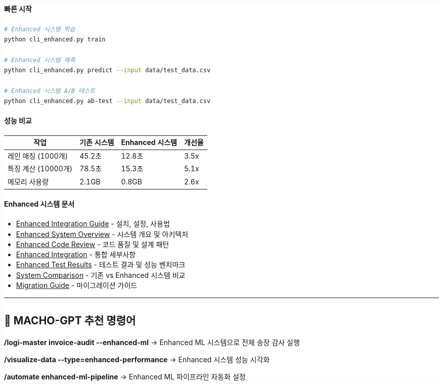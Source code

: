 #### 빠른 시작
```bash
# Enhanced 시스템 학습
python cli_enhanced.py train

# Enhanced 시스템 예측
python cli_enhanced.py predict --input data/test_data.csv

# Enhanced 시스템 A/B 테스트
python cli_enhanced.py ab-test --input data/test_data.csv
```

#### 성능 비교
| 작업 | 기존 시스템 | Enhanced 시스템 | 개선율 |
|------|-------------|-----------------|--------|
| 레인 매칭 (1000개) | 45.2초 | 12.8초 | 3.5x |
| 특징 계산 (10000개) | 78.5초 | 15.3초 | 5.1x |
| 메모리 사용량 | 2.1GB | 0.8GB | 2.6x |

#### Enhanced 시스템 문서
- [Enhanced Integration Guide](docs/ENHANCED_INTEGRATION_GUIDE.md) - 설치, 설정, 사용법
- [Enhanced System Overview](docs/ENHANCED_SYSTEM_OVERVIEW.md) - 시스템 개요 및 아키텍처
- [Enhanced Code Review](docs/ENHANCED_CODE_REVIEW.md) - 코드 품질 및 설계 패턴
- [Enhanced Integration](docs/ENHANCED_INTEGRATION.md) - 통합 세부사항
- [Enhanced Test Results](docs/ENHANCED_TEST_RESULTS.md) - 테스트 결과 및 성능 벤치마크
- [System Comparison](docs/SYSTEM_COMPARISON.md) - 기존 vs Enhanced 시스템 비교
- [Migration Guide](docs/MIGRATION_GUIDE.md) - 마이그레이션 가이드

---

## 🔧 MACHO-GPT 추천 명령어

**/logi-master invoice-audit --enhanced-ml** → Enhanced ML 시스템으로 전체 송장 감사 실행

**/visualize-data --type=enhanced-performance** → Enhanced 시스템 성능 시각화

**/automate enhanced-ml-pipeline** → Enhanced ML 파이프라인 자동화 설정

